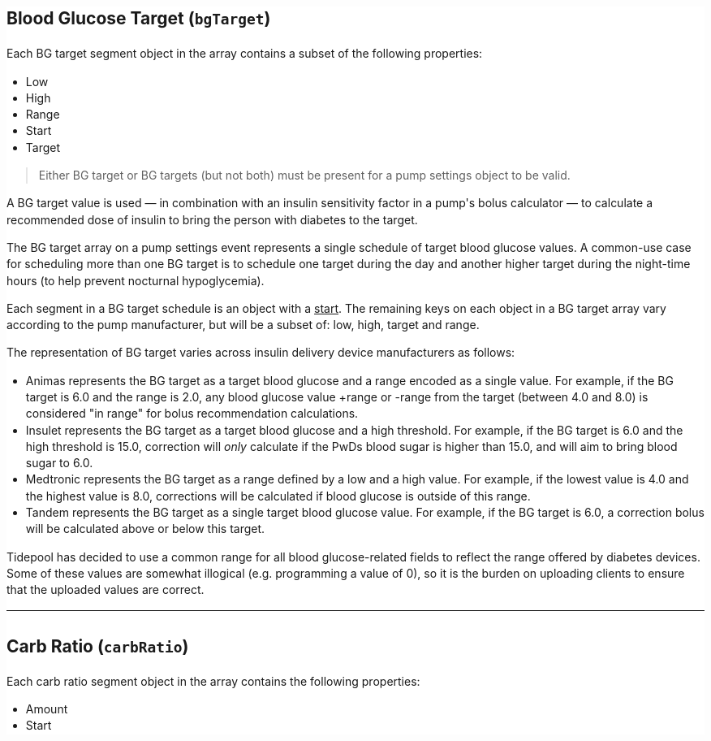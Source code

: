 
## Blood Glucose Target (`bgTarget`)

Each BG target segment object in the array contains a subset of the following properties:

* Low
* High
* Range
* Start
* Target



> Either BG target or BG targets (but not both) must be present for a pump settings object to be valid.

A BG target value is used — in combination with an insulin sensitivity factor in a pump's bolus calculator — to calculate a recommended dose of insulin to bring the person with diabetes to the target.

The BG target array on a pump settings event represents a single schedule of target blood glucose values. A common-use case for scheduling more than one BG target is to schedule one target during the day and another higher target during the night-time hours (to help prevent nocturnal hypoglycemia).

Each segment in a BG target schedule is an object with a [start](#start-start). The remaining keys on each object in a BG target array vary according to the pump manufacturer, but will be a subset of: low, high, target and range.

The representation of BG target varies across insulin delivery device manufacturers as follows:

* Animas represents the BG target as a target blood glucose and a range encoded as a single value. For example, if the BG target is 6.0 and the range is 2.0, any blood glucose value +range or -range from the target (between 4.0 and 8.0) is considered "in range" for bolus recommendation calculations.
* Insulet represents the BG target as a target blood glucose and a high threshold. For example, if the BG target is 6.0 and the high threshold is 15.0, correction will *only* calculate if the PwDs blood sugar is higher than 15.0, and will aim to bring blood sugar to 6.0.
* Medtronic represents the BG target as a range defined by a low and a high value. For example, if the lowest value is 4.0 and the highest value is 8.0, corrections will be calculated if blood glucose is outside of this range.
* Tandem represents the BG target as a single target blood glucose value. For example, if the BG target is 6.0, a correction bolus will be calculated above or below this target.

Tidepool has decided to use a common range for all blood glucose-related fields to reflect the range offered by diabetes devices. Some of these values are somewhat illogical (e.g. programming a value of 0), so it is the burden on uploading clients to ensure that the uploaded values are correct.

---

## Carb Ratio (`carbRatio`)

Each carb ratio segment object in the array contains the following properties:

* Amount
* Start
